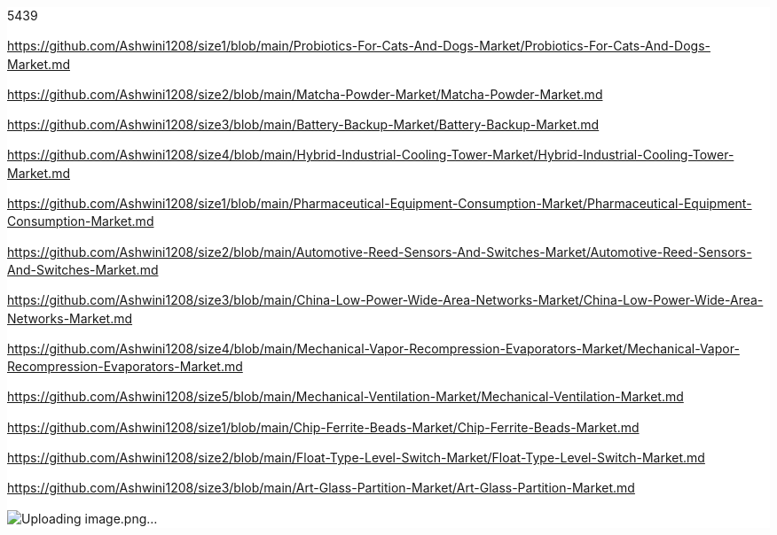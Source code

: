 5439</p><p><a href="https://github.com/Ashwini1208/size1/blob/main/Probiotics-For-Cats-And-Dogs-Market/Probiotics-For-Cats-And-Dogs-Market.md">https://github.com/Ashwini1208/size1/blob/main/Probiotics-For-Cats-And-Dogs-Market/Probiotics-For-Cats-And-Dogs-Market.md</a></p><p><a href="https://github.com/Ashwini1208/size2/blob/main/Matcha-Powder-Market/Matcha-Powder-Market.md">https://github.com/Ashwini1208/size2/blob/main/Matcha-Powder-Market/Matcha-Powder-Market.md</a></p><p><a href="https://github.com/Ashwini1208/size3/blob/main/Battery-Backup-Market/Battery-Backup-Market.md">https://github.com/Ashwini1208/size3/blob/main/Battery-Backup-Market/Battery-Backup-Market.md</a></p><p><a href="https://github.com/Ashwini1208/size4/blob/main/Hybrid-Industrial-Cooling-Tower-Market/Hybrid-Industrial-Cooling-Tower-Market.md">https://github.com/Ashwini1208/size4/blob/main/Hybrid-Industrial-Cooling-Tower-Market/Hybrid-Industrial-Cooling-Tower-Market.md</a></p><p><a href="https://github.com/Ashwini1208/size1/blob/main/Pharmaceutical-Equipment-Consumption-Market/Pharmaceutical-Equipment-Consumption-Market.md">https://github.com/Ashwini1208/size1/blob/main/Pharmaceutical-Equipment-Consumption-Market/Pharmaceutical-Equipment-Consumption-Market.md</a></p><p><a href="https://github.com/Ashwini1208/size2/blob/main/Automotive-Reed-Sensors-And-Switches-Market/Automotive-Reed-Sensors-And-Switches-Market.md">https://github.com/Ashwini1208/size2/blob/main/Automotive-Reed-Sensors-And-Switches-Market/Automotive-Reed-Sensors-And-Switches-Market.md</a></p><p><a href="https://github.com/Ashwini1208/size3/blob/main/China-Low-Power-Wide-Area-Networks-Market/China-Low-Power-Wide-Area-Networks-Market.md">https://github.com/Ashwini1208/size3/blob/main/China-Low-Power-Wide-Area-Networks-Market/China-Low-Power-Wide-Area-Networks-Market.md</a></p><p><a href="https://github.com/Ashwini1208/size4/blob/main/Mechanical-Vapor-Recompression-Evaporators-Market/Mechanical-Vapor-Recompression-Evaporators-Market.md">https://github.com/Ashwini1208/size4/blob/main/Mechanical-Vapor-Recompression-Evaporators-Market/Mechanical-Vapor-Recompression-Evaporators-Market.md</a></p><p><a href="https://github.com/Ashwini1208/size5/blob/main/Mechanical-Ventilation-Market/Mechanical-Ventilation-Market.md">https://github.com/Ashwini1208/size5/blob/main/Mechanical-Ventilation-Market/Mechanical-Ventilation-Market.md</a></p><p><a href="https://github.com/Ashwini1208/size1/blob/main/Chip-Ferrite-Beads-Market/Chip-Ferrite-Beads-Market.md">https://github.com/Ashwini1208/size1/blob/main/Chip-Ferrite-Beads-Market/Chip-Ferrite-Beads-Market.md</a></p><p><a href="https://github.com/Ashwini1208/size2/blob/main/Float-Type-Level-Switch-Market/Float-Type-Level-Switch-Market.md">https://github.com/Ashwini1208/size2/blob/main/Float-Type-Level-Switch-Market/Float-Type-Level-Switch-Market.md</a></p><p><a href="https://github.com/Ashwini1208/size3/blob/main/Art-Glass-Partition-Market/Art-Glass-Partition-Market.md">https://github.com/Ashwini1208/size3/blob/main/Art-Glass-Partition-Market/Art-Glass-Partition-Market.md</a></p>
![Uploading image.png…]()
